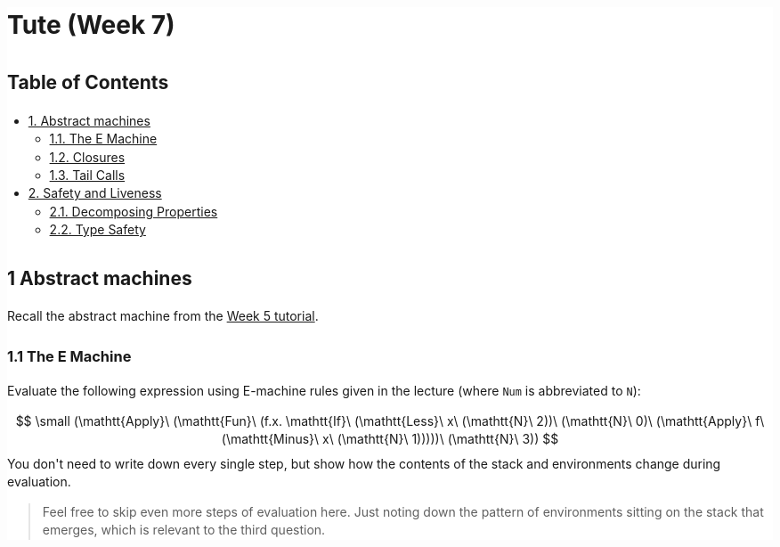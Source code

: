 <div id="content">
<h1 class="title">Tute (Week 7)</h1>
<div id="table-of-contents">
<h2>Table of Contents</h2>
<div id="text-table-of-contents">
<ul>
<li><a href="#org4a9ce8b">1. Abstract machines</a>
<ul>
<li><a href="#org19d35ac">1.1. The E Machine</a></li>
<li><a href="#org0bf0505">1.2. Closures</a></li>
<li><a href="#org34b710f">1.3. Tail Calls</a></li>
</ul>
</li>
<li><a href="#orgf659ca3">2. Safety and Liveness</a>
<ul>
<li><a href="#org9213643">2.1. Decomposing Properties</a></li>
<li><a href="#orga775408">2.2. Type Safety</a></li>
</ul>
</li>
</ul>
</div>
  </div></div>
<div id="outline-container-org4a9ce8b" class="outline-2">
<h2 id="org4a9ce8b"><span class="section-number-2">1</span> Abstract machines</h2>
  <div class="outline-text-2" id="text-1"></div></div>

Recall the abstract machine from the [Week 5 tutorial](tut05.md).

<div id="outline-container-org19d35ac" class="outline-3">
<h3 id="org19d35ac"><span class="section-number-3">1.1</span> The E Machine</h3>
<div class="outline-text-3" id="text-1-1">
  </div></div>

Evaluate the following expression using E-machine rules given in the lecture (where $\mathtt{Num}$ is abbreviated to $\mathtt{N}$):

$$
\small (\mathtt{Apply}\ (\mathtt{Fun}\ (f.x. \mathtt{If}\ (\mathtt{Less}\ x\ (\mathtt{N}\ 2))\ (\mathtt{N}\ 0)\ (\mathtt{Apply}\ f\ (\mathtt{Minus}\ x\ (\mathtt{N}\ 1)))))\ (\mathtt{N}\ 3))
$$
You don't need to write down every single step, but show how the contents of the stack and environments change during evaluation.

> Feel free to skip even more steps of evaluation here. Just noting down the pattern of environments sitting on the stack that emerges, which is relevant to the third question.  
> 